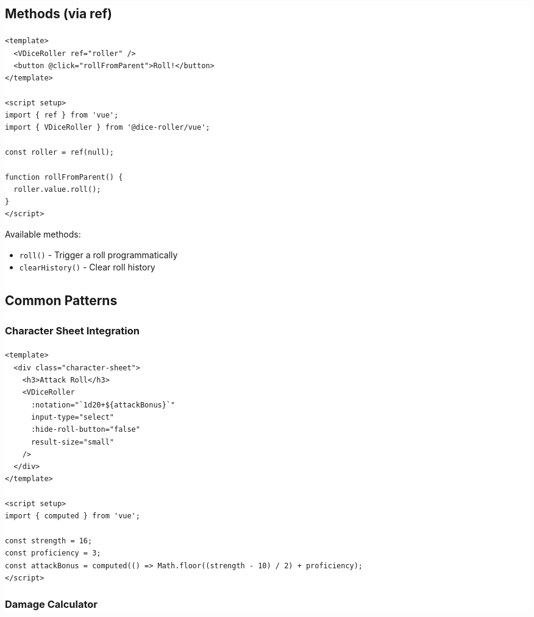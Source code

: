 ## Methods (via ref)

```vue
<template>
  <VDiceRoller ref="roller" />
  <button @click="rollFromParent">Roll!</button>
</template>

<script setup>
import { ref } from 'vue';
import { VDiceRoller } from '@dice-roller/vue';

const roller = ref(null);

function rollFromParent() {
  roller.value.roll();
}
</script>
```

Available methods:
- `roll()` - Trigger a roll programmatically
- `clearHistory()` - Clear roll history

## Common Patterns

### Character Sheet Integration

```vue
<template>
  <div class="character-sheet">
    <h3>Attack Roll</h3>
    <VDiceRoller 
      :notation="`1d20+${attackBonus}`"
      input-type="select"
      :hide-roll-button="false"
      result-size="small"
    />
  </div>
</template>

<script setup>
import { computed } from 'vue';

const strength = 16;
const proficiency = 3;
const attackBonus = computed(() => Math.floor((strength - 10) / 2) + proficiency);
</script>
```

### Damage Calculator
